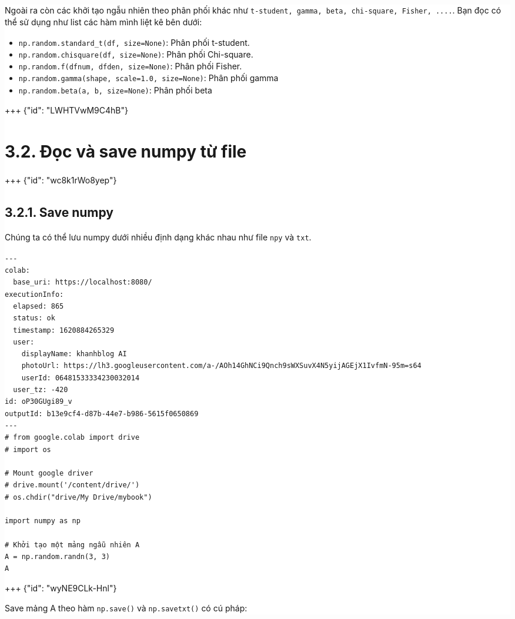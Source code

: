 Ngoài ra còn các khởi tạo ngẫu nhiên theo phân phối khác như `t-student, gamma, beta, chi-square, Fisher, ....`. Bạn đọc có thể sử dụng như list các hàm mình liệt kê bên dưới:

* `np.random.standard_t(df, size=None)`: Phân phối t-student.
* `np.random.chisquare(df, size=None)`: Phân phối Chi-square.
* `np.random.f(dfnum, dfden, size=None)`: Phân phối Fisher.
* `np.random.gamma(shape, scale=1.0, size=None)`: Phân phối gamma
* `np.random.beta(a, b, size=None)`: Phân phối beta

+++ {"id": "LWHTVwM9C4hB"}

# 3.2. Đọc và save numpy từ file

+++ {"id": "wc8k1rWo8yep"}

## 3.2.1. Save numpy

Chúng ta có thể lưu numpy dưới nhiều định dạng khác nhau như file `npy` và `txt`.

```{code-cell}
---
colab:
  base_uri: https://localhost:8080/
executionInfo:
  elapsed: 865
  status: ok
  timestamp: 1620884265329
  user:
    displayName: khanhblog AI
    photoUrl: https://lh3.googleusercontent.com/a-/AOh14GhNCi9Qnch9sWXSuvX4N5yijAGEjX1IvfmN-95m=s64
    userId: 06481533334230032014
  user_tz: -420
id: oP30GUgi89_v
outputId: b13e9cf4-d87b-44e7-b986-5615f0650869
---
# from google.colab import drive
# import os

# Mount google driver
# drive.mount('/content/drive/')
# os.chdir("drive/My Drive/mybook")

import numpy as np

# Khởi tạo một mảng ngẫu nhiên A
A = np.random.randn(3, 3)
A
```

+++ {"id": "wyNE9CLk-Hnl"}

Save mảng A theo hàm `np.save()` và `np.savetxt()` có cú pháp:
